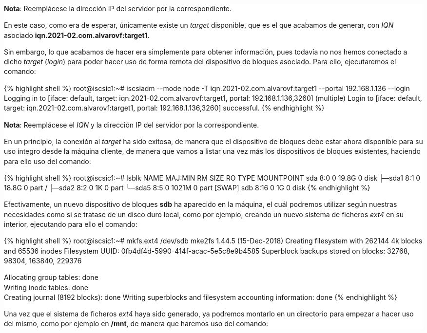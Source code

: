 **Nota**: Reemplácese la dirección IP del servidor por la correspondiente.

En este caso, como era de esperar, únicamente existe un _target_ disponible, que es el que acabamos de generar, con _IQN_ asociado **iqn.2021-02.com.alvarovf:target1**.

Sin embargo, lo que acabamos de hacer era simplemente para obtener información, pues todavía no nos hemos conectado a dicho _target_ (_login_) para poder hacer uso de forma remota del dispositivo de bloques asociado. Para ello, ejecutaremos el comando:

{% highlight shell %}
root@iscsic1:~# iscsiadm --mode node -T iqn.2021-02.com.alvarovf:target1 --portal 192.168.1.136 --login
Logging in to [iface: default, target: iqn.2021-02.com.alvarovf:target1, portal: 192.168.1.136,3260] (multiple)
Login to [iface: default, target: iqn.2021-02.com.alvarovf:target1, portal: 192.168.1.136,3260] successful.
{% endhighlight %}

**Nota**: Reemplácese el _IQN_ y la dirección IP del servidor por la correspondiente.

En un principio, la conexión al _target_ ha sido exitosa, de manera que el dispositivo de bloques debe estar ahora disponible para su uso íntegro desde la máquina cliente, de manera que vamos a listar una vez más los dispositivos de bloques existentes, haciendo para ello uso del comando:

{% highlight shell %}
root@iscsic1:~# lsblk
NAME   MAJ:MIN RM  SIZE RO TYPE MOUNTPOINT
sda      8:0    0 19.8G  0 disk 
├─sda1   8:1    0 18.8G  0 part /
├─sda2   8:2    0    1K  0 part 
└─sda5   8:5    0 1021M  0 part [SWAP]
sdb      8:16   0    1G  0 disk
{% endhighlight %}

Efectivamente, un nuevo dispositivo de bloques **sdb** ha aparecido en la máquina, el cuál podremos utilizar según nuestras necesidades como si se tratase de un disco duro local, como por ejemplo, creando un nuevo sistema de ficheros _ext4_ en su interior, ejecutando para ello el comando:

{% highlight shell %}
root@iscsic1:~# mkfs.ext4 /dev/sdb
mke2fs 1.44.5 (15-Dec-2018)
Creating filesystem with 262144 4k blocks and 65536 inodes
Filesystem UUID: 0fb4df4d-5990-414f-acac-5e5c8e9b4585
Superblock backups stored on blocks: 
	32768, 98304, 163840, 229376

Allocating group tables: done                            
Writing inode tables: done                            
Creating journal (8192 blocks): done
Writing superblocks and filesystem accounting information: done
{% endhighlight %}

Una vez que el sistema de ficheros _ext4_ haya sido generado, ya podremos montarlo en un directorio para empezar a hacer uso del mismo, como por ejemplo en **/mnt**, de manera que haremos uso del comando:
